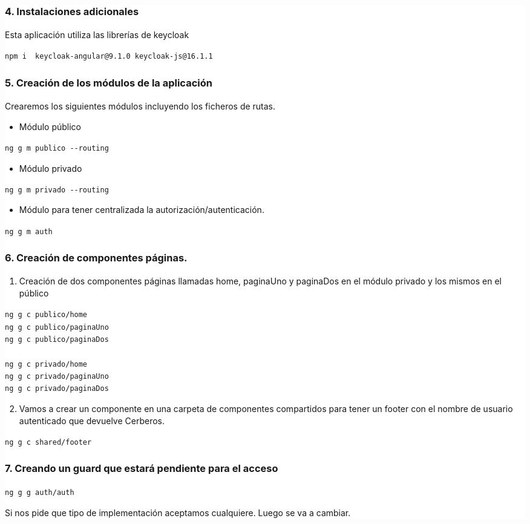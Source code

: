 ### 4. Instalaciones adicionales
Esta aplicación utiliza las librerías de keycloak

```
npm i  keycloak-angular@9.1.0 keycloak-js@16.1.1
```


### 5. Creación de los módulos de la aplicación

Crearemos los siguientes módulos incluyendo los ficheros de rutas.

* Módulo público
```
ng g m publico --routing
```
* Módulo privado
```
ng g m privado --routing

```
* Módulo para tener centralizada la autorización/autenticación.
```
ng g m auth
```


### 6. Creación de componentes páginas.

1. Creación de dos componentes páginas llamadas home, paginaUno y paginaDos en el módulo privado y los mismos en el público

```
ng g c publico/home
ng g c publico/paginaUno
ng g c publico/paginaDos

ng g c privado/home
ng g c privado/paginaUno
ng g c privado/paginaDos

```

2. Vamos a crear un componente en una carpeta de componentes compartidos para tener un footer con el nombre de usuario autenticado que devuelve Cerberos.

```
ng g c shared/footer
```

### 7. Creando un guard que estará pendiente para el acceso

```
ng g g auth/auth
```
Si nos pide que tipo de implementación aceptamos cualquiere. Luego se va a cambiar.
